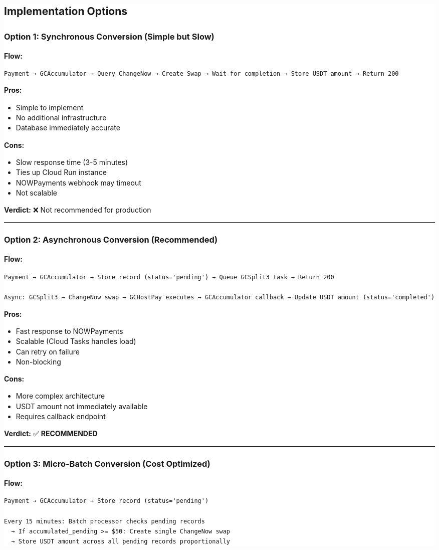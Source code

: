 
## Implementation Options

### Option 1: Synchronous Conversion (Simple but Slow)

**Flow:**
```
Payment → GCAccumulator → Query ChangeNow → Create Swap → Wait for completion → Store USDT amount → Return 200
```

**Pros:**
- Simple to implement
- No additional infrastructure
- Database immediately accurate

**Cons:**
- Slow response time (3-5 minutes)
- Ties up Cloud Run instance
- NOWPayments webhook may timeout
- Not scalable

**Verdict:** ❌ Not recommended for production

---

### Option 2: Asynchronous Conversion (Recommended)

**Flow:**
```
Payment → GCAccumulator → Store record (status='pending') → Queue GCSplit3 task → Return 200

Async: GCSplit3 → ChangeNow swap → GCHostPay executes → GCAccumulator callback → Update USDT amount (status='completed')
```

**Pros:**
- Fast response to NOWPayments
- Scalable (Cloud Tasks handles load)
- Can retry on failure
- Non-blocking

**Cons:**
- More complex architecture
- USDT amount not immediately available
- Requires callback endpoint

**Verdict:** ✅ **RECOMMENDED**

---

### Option 3: Micro-Batch Conversion (Cost Optimized)

**Flow:**
```
Payment → GCAccumulator → Store record (status='pending')

Every 15 minutes: Batch processor checks pending records
  → If accumulated_pending >= $50: Create single ChangeNow swap
  → Store USDT amount across all pending records proportionally
```
